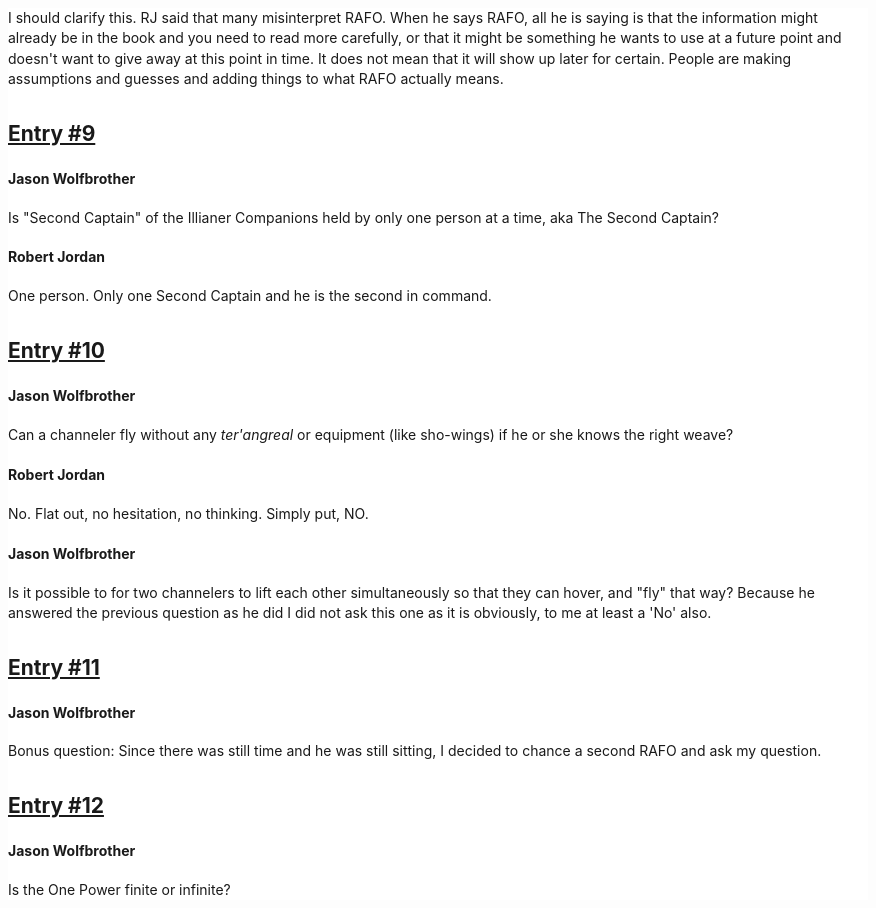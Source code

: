I should clarify this. RJ said that many misinterpret RAFO. When he says RAFO, all he is saying is that the information might already be in the book and you need to read more carefully, or that it might be something he wants to use at a future point and doesn't want to give away at this point in time. It does not mean that it will show up later for certain. People are making assumptions and guesses and adding things to what RAFO actually means.

## [Entry #9](https://www.theoryland.com/intvmain.php?i=242#9)

#### Jason Wolfbrother

Is "Second Captain" of the Illianer Companions held by only one person at a time, aka The Second Captain?

#### Robert Jordan

One person. Only one Second Captain and he is the second in command.

## [Entry #10](https://www.theoryland.com/intvmain.php?i=242#10)

#### Jason Wolfbrother

Can a channeler fly without any
*ter'angreal*
or equipment (like sho-wings) if he or she knows the right weave?

#### Robert Jordan

No. Flat out, no hesitation, no thinking. Simply put, NO.

#### Jason Wolfbrother

Is it possible to for two channelers to lift each other simultaneously so that they can hover, and "fly" that way? Because he answered the previous question as he did I did not ask this one as it is obviously, to me at least a 'No' also.

## [Entry #11](https://www.theoryland.com/intvmain.php?i=242#11)

#### Jason Wolfbrother

Bonus question: Since there was still time and he was still sitting, I decided to chance a second RAFO and ask my question.

## [Entry #12](https://www.theoryland.com/intvmain.php?i=242#12)

#### Jason Wolfbrother

Is the One Power finite or infinite?
